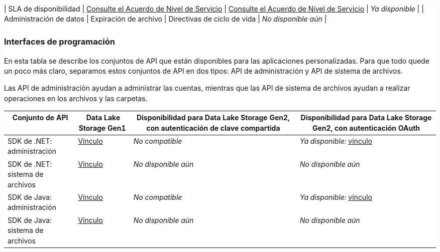 | SLA de disponibilidad                            | [Consulte el Acuerdo de Nivel de Servicio](https://azure.microsoft.com/support/legal/sla/data-lake-store/v1_0/)                                                                   | [Consulte el Acuerdo de Nivel de Servicio](https://azure.microsoft.com/support/legal/sla/storage/v1_3/)                                                                                                                                                                                                                                                                                                                                                | *Ya disponible*                                                                                                                           |
| Administración de datos                             | Expiración de archivo                                                                                                                                        | Directivas de ciclo de vida                                                                                                                                                                                                                                                                                                                                                                                                          | *No disponible aún*                                                                                                                       |

### <a name="programming-interfaces"></a>Interfaces de programación

En esta tabla se describe los conjuntos de API que están disponibles para las aplicaciones personalizadas. Para que todo quede un poco más claro, separamos estos conjuntos de API en dos tipos: API de administración y API de sistema de archivos.

Las API de administración ayudan a administrar las cuentas, mientras que las API de sistema de archivos ayudan a realizar operaciones en los archivos y las carpetas.

|  Conjunto de API                           |  Data Lake Storage Gen1                                                                                                                                                                                                                                                                                                   | Disponibilidad para Data Lake Storage Gen2, con autenticación de clave compartida | Disponibilidad para Data Lake Storage Gen2, con autenticación OAuth                                                                                                  |
|----------------------------------------|-------------------------------------------------------------------------------------------------------------------------------------------------------------------------------------------------------------------------------------------------------------------------------------------------------------------------------|--------------------------------------------------------------------|-----------------------------------------------------------------------------------------------------------------------------------------------------------------|
| SDK de .NET: administración                  | [Vínculo](https://docs.microsoft.com/dotnet/api/overview/azure/datalakestore/management?view=azure-dotnet)                                                                                                                                                                                                                 | *No compatible*                                                      | *Ya disponible:* [vínculo](https://docs.microsoft.com/rest/api/storageservices/operations-on-the-account--blob-service-)                                    |
| SDK de .NET: sistema de archivos                  | [Vínculo](https://docs.microsoft.com/dotnet/api/overview/azure/datalakestore/client?view=azure-dotnet)                                                                                                                                                                                                                     | *No disponible aún*                                                | *No disponible aún*                                                                                                                                             |
| SDK de Java: administración                  | [Vínculo](https://docs.microsoft.com/java/api/overview/azure/datalakestore/management)                                                                                                                                                                                                                                     | *No compatible*                                                      | *Ya disponible:* [vínculo](https://docs.microsoft.com/java/api/com.microsoft.azure.storage.blob?view=azure-java-stable)                                     |
| SDK de Java: sistema de archivos                  | [Vínculo](https://docs.microsoft.com/java/api/overview/azure/datalake)                                                                                                                                                                                                                                         | *No disponible aún*                                                | *No disponible aún*                                                                                                                                             |